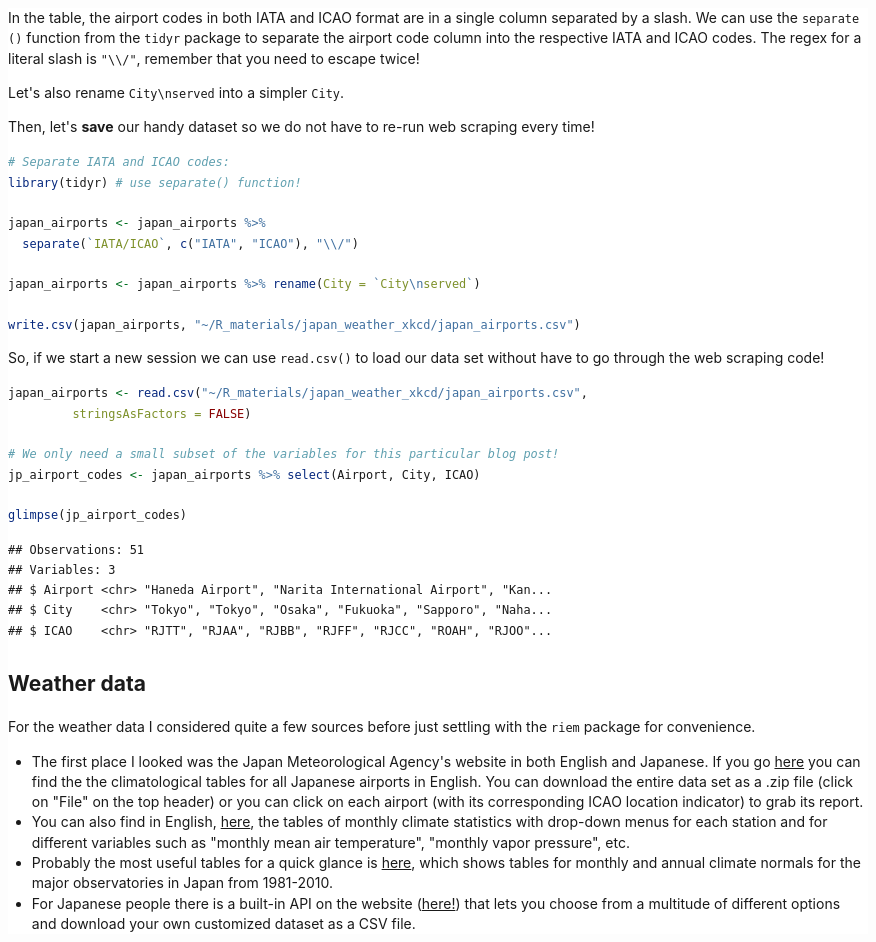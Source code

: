 In the table, the airport codes in both IATA and ICAO format are in a single column separated by a slash. We can use the `separate()` function from the `tidyr` package to separate the airport code column into the respective IATA and ICAO codes. The regex for a literal slash is `"\\/"`, remember that you need to escape twice!

Let's also rename `City\nserved` into a simpler `City`.

Then, let's **save** our handy dataset so we do not have to re-run web scraping every time!

``` r
# Separate IATA and ICAO codes:
library(tidyr) # use separate() function!

japan_airports <- japan_airports %>% 
  separate(`IATA/ICAO`, c("IATA", "ICAO"), "\\/")

japan_airports <- japan_airports %>% rename(City = `City\nserved`)

write.csv(japan_airports, "~/R_materials/japan_weather_xkcd/japan_airports.csv")
```

So, if we start a new session we can use `read.csv()` to load our data set without have to go through the web scraping code!

``` r
japan_airports <- read.csv("~/R_materials/japan_weather_xkcd/japan_airports.csv", 
         stringsAsFactors = FALSE)

# We only need a small subset of the variables for this particular blog post!
jp_airport_codes <- japan_airports %>% select(Airport, City, ICAO)

glimpse(jp_airport_codes)
```

    ## Observations: 51
    ## Variables: 3
    ## $ Airport <chr> "Haneda Airport", "Narita International Airport", "Kan...
    ## $ City    <chr> "Tokyo", "Tokyo", "Osaka", "Fukuoka", "Sapporo", "Naha...
    ## $ ICAO    <chr> "RJTT", "RJAA", "RJBB", "RJFF", "RJCC", "ROAH", "RJOO"...

Weather data
------------

For the weather data I considered quite a few sources before just settling with the `riem` package for convenience.

* The first place I looked was the Japan Meteorological Agency's website in both English and Japanese. If you go [here](http://www.data.jma.go.jp/obd/stats/koku/kikohyo/kikohyomain_e.html) you can find the the climatological tables for all Japanese airports in English. You can download the entire data set as a .zip file (click on "File" on the top header) or you can click on each airport (with its corresponding ICAO location indicator) to grab its report.
* You can also find in English, [here](http://www.data.jma.go.jp/obd/stats/data/en/smp/index.html), the tables of monthly climate statistics with drop-down menus for each station and for different variables such as "monthly mean air temperature", "monthly vapor pressure", etc.
* Probably the most useful tables for a quick glance is [here](http://www.data.jma.go.jp/obd/stats/data/en/normal/normal.html), which shows tables for monthly and annual climate normals for the major observatories in Japan from 1981-2010.
* For Japanese people there is a built-in API on the website ([here!](http://www.data.jma.go.jp/gmd/risk/obsdl/index.php)) that lets you choose from a multitude of different options and download your own customized dataset as a CSV file.